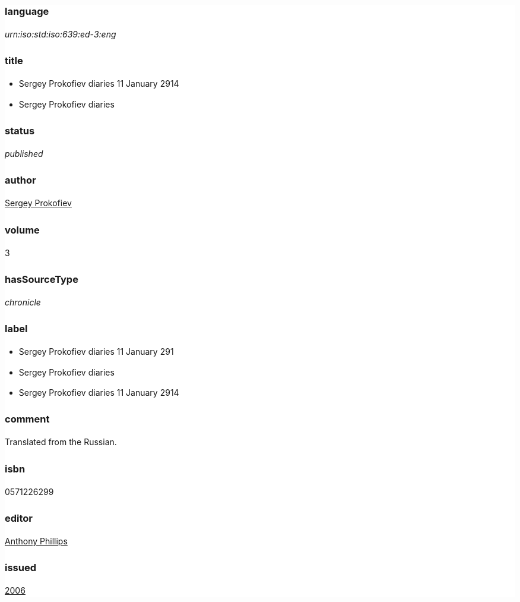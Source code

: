 ### language


*urn:iso:std:iso:639:ed-3:eng*

### title

 - Sergey Prokofiev diaries 11 January 2914

 - Sergey Prokofiev diaries

### status


*published*

### author


[Sergey Prokofiev](#Sergey-Prokofiev)

### volume


3

### hasSourceType


*chronicle*

### label

 - Sergey Prokofiev diaries 11 January 291

 - Sergey Prokofiev diaries

 - Sergey Prokofiev diaries 11 January 2914

### comment


Translated from the Russian.

### isbn


0571226299

### editor


[Anthony Phillips](#Anthony-Phillips)

### issued


[2006](#2006)
